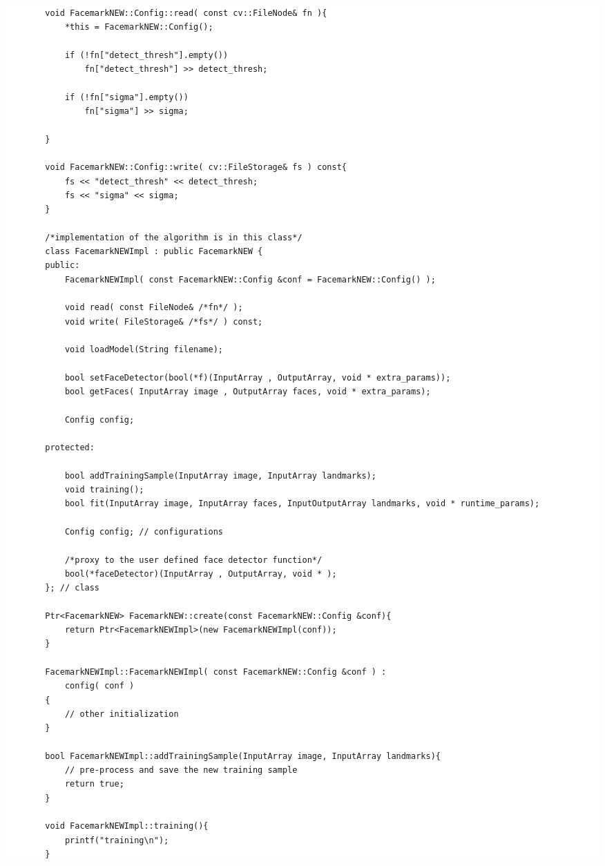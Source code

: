             void FacemarkNEW::Config::read( const cv::FileNode& fn ){
                *this = FacemarkNEW::Config();

                if (!fn["detect_thresh"].empty())
                    fn["detect_thresh"] >> detect_thresh;

                if (!fn["sigma"].empty())
                    fn["sigma"] >> sigma;

            }

            void FacemarkNEW::Config::write( cv::FileStorage& fs ) const{
                fs << "detect_thresh" << detect_thresh;
                fs << "sigma" << sigma;
            }

            /*implementation of the algorithm is in this class*/
            class FacemarkNEWImpl : public FacemarkNEW {
            public:
                FacemarkNEWImpl( const FacemarkNEW::Config &conf = FacemarkNEW::Config() );

                void read( const FileNode& /*fn*/ );
                void write( FileStorage& /*fs*/ ) const;

                void loadModel(String filename);

                bool setFaceDetector(bool(*f)(InputArray , OutputArray, void * extra_params));
                bool getFaces( InputArray image , OutputArray faces, void * extra_params);

                Config config;

            protected:

                bool addTrainingSample(InputArray image, InputArray landmarks);
                void training();
                bool fit(InputArray image, InputArray faces, InputOutputArray landmarks, void * runtime_params);

                Config config; // configurations

                /*proxy to the user defined face detector function*/
                bool(*faceDetector)(InputArray , OutputArray, void * );
            }; // class

            Ptr<FacemarkNEW> FacemarkNEW::create(const FacemarkNEW::Config &conf){
                return Ptr<FacemarkNEWImpl>(new FacemarkNEWImpl(conf));
            }

            FacemarkNEWImpl::FacemarkNEWImpl( const FacemarkNEW::Config &conf ) :
                config( conf )
            {
                // other initialization
            }

            bool FacemarkNEWImpl::addTrainingSample(InputArray image, InputArray landmarks){
                // pre-process and save the new training sample
                return true;
            }

            void FacemarkNEWImpl::training(){
                printf("training\n");
            }
